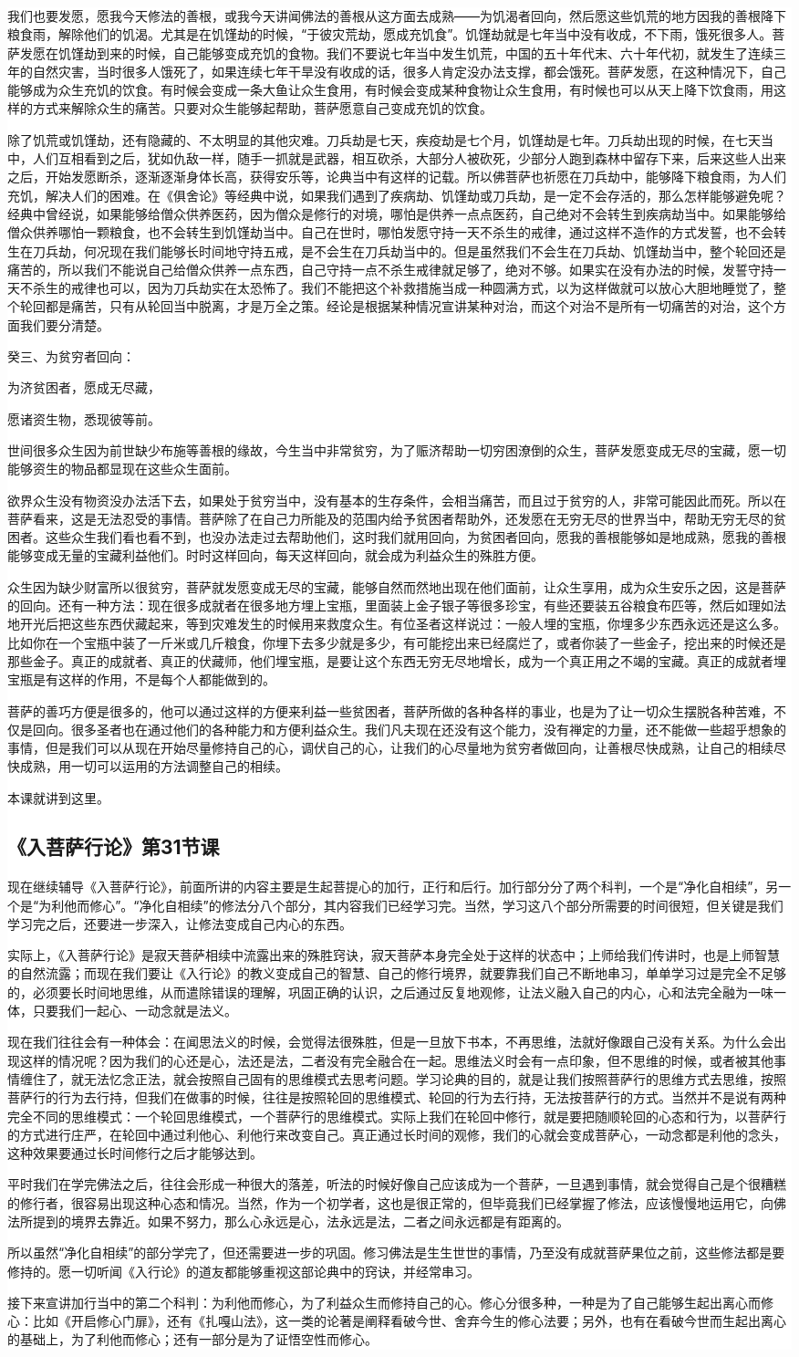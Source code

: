 我们也要发愿，愿我今天修法的善根，或我今天讲闻佛法的善根从这方面去成熟——为饥渴者回向，然后愿这些饥荒的地方因我的善根降下粮食雨，解除他们的饥渴。尤其是在饥馑劫的时候，“于彼灾荒劫，愿成充饥食”。饥馑劫就是七年当中没有收成，不下雨，饿死很多人。菩萨发愿在饥馑劫到来的时候，自己能够变成充饥的食物。我们不要说七年当中发生饥荒，中国的五十年代末、六十年代初，就发生了连续三年的自然灾害，当时很多人饿死了，如果连续七年干旱没有收成的话，很多人肯定没办法支撑，都会饿死。菩萨发愿，在这种情况下，自己能够成为众生充饥的饮食。有时候会变成一条大鱼让众生食用，有时候会变成某种食物让众生食用，有时候也可以从天上降下饮食雨，用这样的方式来解除众生的痛苦。只要对众生能够起帮助，菩萨愿意自己变成充饥的饮食。

除了饥荒或饥馑劫，还有隐藏的、不太明显的其他灾难。刀兵劫是七天，疾疫劫是七个月，饥馑劫是七年。刀兵劫出现的时候，在七天当中，人们互相看到之后，犹如仇敌一样，随手一抓就是武器，相互砍杀，大部分人被砍死，少部分人跑到森林中留存下来，后来这些人出来之后，开始发愿断杀，逐渐逐渐身体长高，获得安乐等，论典当中有这样的记载。所以佛菩萨也祈愿在刀兵劫中，能够降下粮食雨，为人们充饥，解决人们的困难。在《俱舍论》等经典中说，如果我们遇到了疾病劫、饥馑劫或刀兵劫，是一定不会存活的，那么怎样能够避免呢？经典中曾经说，如果能够给僧众供养医药，因为僧众是修行的对境，哪怕是供养一点点医药，自己绝对不会转生到疾病劫当中。如果能够给僧众供养哪怕一颗粮食，也不会转生到饥馑劫当中。自己在世时，哪怕发愿守持一天不杀生的戒律，通过这样不造作的方式发誓，也不会转生在刀兵劫，何况现在我们能够长时间地守持五戒，是不会生在刀兵劫当中的。但是虽然我们不会生在刀兵劫、饥馑劫当中，整个轮回还是痛苦的，所以我们不能说自己给僧众供养一点东西，自己守持一点不杀生戒律就足够了，绝对不够。如果实在没有办法的时候，发誓守持一天不杀生的戒律也可以，因为刀兵劫实在太恐怖了。我们不能把这个补救措施当成一种圆满方式，以为这样做就可以放心大胆地睡觉了，整个轮回都是痛苦，只有从轮回当中脱离，才是万全之策。经论是根据某种情况宣讲某种对治，而这个对治不是所有一切痛苦的对治，这个方面我们要分清楚。

癸三、为贫穷者回向：

为济贫困者，愿成无尽藏，

愿诸资生物，悉现彼等前。

世间很多众生因为前世缺少布施等善根的缘故，今生当中非常贫穷，为了赈济帮助一切穷困潦倒的众生，菩萨发愿变成无尽的宝藏，愿一切能够资生的物品都显现在这些众生面前。

欲界众生没有物资没办法活下去，如果处于贫穷当中，没有基本的生存条件，会相当痛苦，而且过于贫穷的人，非常可能因此而死。所以在菩萨看来，这是无法忍受的事情。菩萨除了在自己力所能及的范围内给予贫困者帮助外，还发愿在无穷无尽的世界当中，帮助无穷无尽的贫困者。这些众生我们看也看不到，也没办法走过去帮助他们，这时我们就用回向，为贫困者回向，愿我的善根能够如是地成熟，愿我的善根能够变成无量的宝藏利益他们。时时这样回向，每天这样回向，就会成为利益众生的殊胜方便。

众生因为缺少财富所以很贫穷，菩萨就发愿变成无尽的宝藏，能够自然而然地出现在他们面前，让众生享用，成为众生安乐之因，这是菩萨的回向。还有一种方法：现在很多成就者在很多地方埋上宝瓶，里面装上金子银子等很多珍宝，有些还要装五谷粮食布匹等，然后如理如法地开光后把这些东西伏藏起来，等到灾难发生的时候用来救度众生。有位圣者这样说过：一般人埋的宝瓶，你埋多少东西永远还是这么多。比如你在一个宝瓶中装了一斤米或几斤粮食，你埋下去多少就是多少，有可能挖出来已经腐烂了，或者你装了一些金子，挖出来的时候还是那些金子。真正的成就者、真正的伏藏师，他们埋宝瓶，是要让这个东西无穷无尽地增长，成为一个真正用之不竭的宝藏。真正的成就者埋宝瓶是有这样的作用，不是每个人都能做到的。

菩萨的善巧方便是很多的，他可以通过这样的方便来利益一些贫困者，菩萨所做的各种各样的事业，也是为了让一切众生摆脱各种苦难，不仅是回向。很多圣者也在通过他们的各种能力和方便利益众生。我们凡夫现在还没有这个能力，没有禅定的力量，还不能做一些超乎想象的事情，但是我们可以从现在开始尽量修持自己的心，调伏自己的心，让我们的心尽量地为贫穷者做回向，让善根尽快成熟，让自己的相续尽快成熟，用一切可以运用的方法调整自己的相续。

本课就讲到这里。

## 《入菩萨行论》第31节课

现在继续辅导《入菩萨行论》，前面所讲的内容主要是生起菩提心的加行，正行和后行。加行部分分了两个科判，一个是“净化自相续”，另一个是“为利他而修心”。“净化自相续”的修法分八个部分，其内容我们已经学习完。当然，学习这八个部分所需要的时间很短，但关键是我们学习完之后，还要进一步深入，让修法变成自己内心的东西。

实际上，《入菩萨行论》是寂天菩萨相续中流露出来的殊胜窍诀，寂天菩萨本身完全处于这样的状态中；上师给我们传讲时，也是上师智慧的自然流露；而现在我们要让《入行论》的教义变成自己的智慧、自己的修行境界，就要靠我们自己不断地串习，单单学习过是完全不足够的，必须要长时间地思维，从而遣除错误的理解，巩固正确的认识，之后通过反复地观修，让法义融入自己的内心，心和法完全融为一味一体，只要我们一起心、一动念就是法义。

现在我们往往会有一种体会：在闻思法义的时候，会觉得法很殊胜，但是一旦放下书本，不再思维，法就好像跟自己没有关系。为什么会出现这样的情况呢？因为我们的心还是心，法还是法，二者没有完全融合在一起。思维法义时会有一点印象，但不思维的时候，或者被其他事情缠住了，就无法忆念正法，就会按照自己固有的思维模式去思考问题。学习论典的目的，就是让我们按照菩萨行的思维方式去思维，按照菩萨行的行为去行持，但我们在做事的时候，往往是按照轮回的思维模式、轮回的行为去行持，无法按菩萨行的方式。当然并不是说有两种完全不同的思维模式：一个轮回思维模式，一个菩萨行的思维模式。实际上我们在轮回中修行，就是要把随顺轮回的心态和行为，以菩萨行的方式进行庄严，在轮回中通过利他心、利他行来改变自己。真正通过长时间的观修，我们的心就会变成菩萨心，一动念都是利他的念头，这种效果要通过长时间修行之后才能够达到。

平时我们在学完佛法之后，往往会形成一种很大的落差，听法的时候好像自己应该成为一个菩萨，一旦遇到事情，就会觉得自己是个很糟糕的修行者，很容易出现这种心态和情况。当然，作为一个初学者，这也是很正常的，但毕竟我们已经掌握了修法，应该慢慢地运用它，向佛法所提到的境界去靠近。如果不努力，那么心永远是心，法永远是法，二者之间永远都是有距离的。

所以虽然“净化自相续”的部分学完了，但还需要进一步的巩固。修习佛法是生生世世的事情，乃至没有成就菩萨果位之前，这些修法都是要修持的。愿一切听闻《入行论》的道友都能够重视这部论典中的窍诀，并经常串习。

接下来宣讲加行当中的第二个科判：为利他而修心，为了利益众生而修持自己的心。修心分很多种，一种是为了自己能够生起出离心而修心：比如《开启修心门扉》，还有《扎嘎山法》，这一类的论著是阐释看破今世、舍弃今生的修心法要；另外，也有在看破今世而生起出离心的基础上，为了利他而修心；还有一部分是为了证悟空性而修心。
